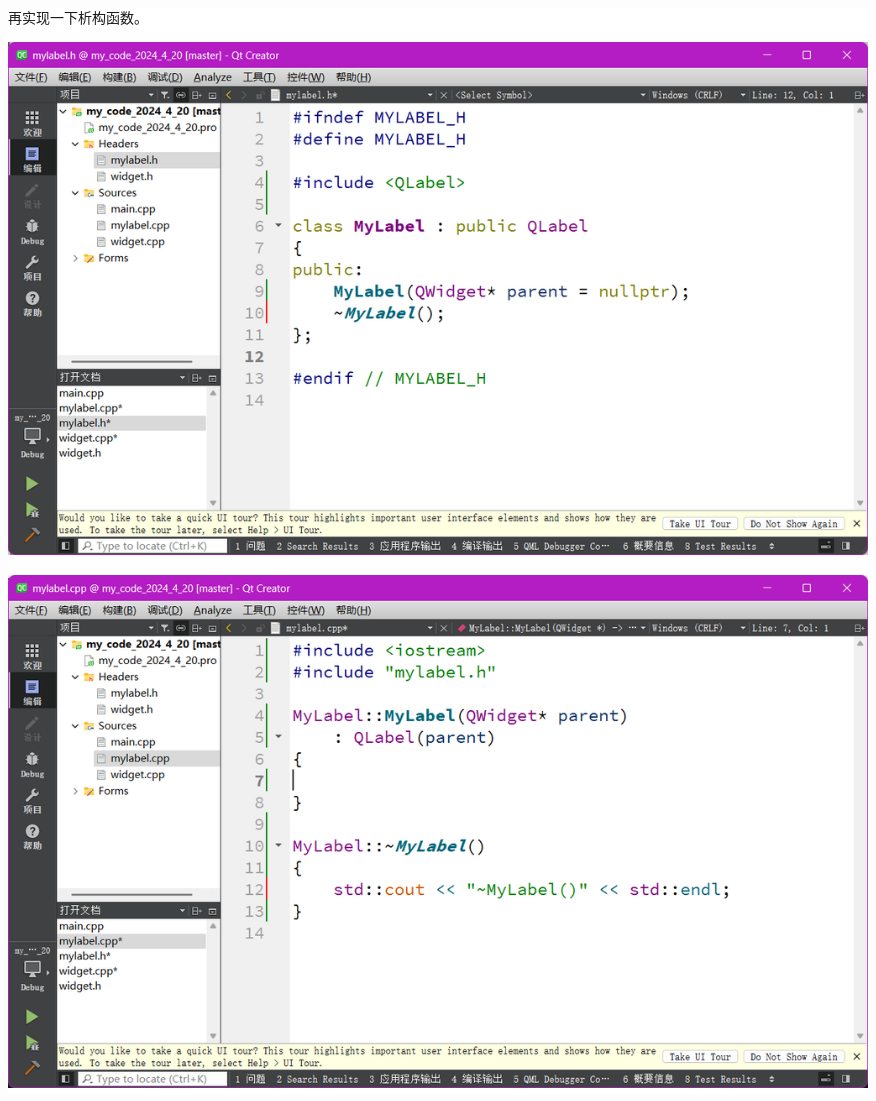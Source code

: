 再实现一下析构函数。

![image-20240421004753239](./assets/image-20240421004753239.png)

![image-20240421004800080](./assets/image-20240421004800080.png)
